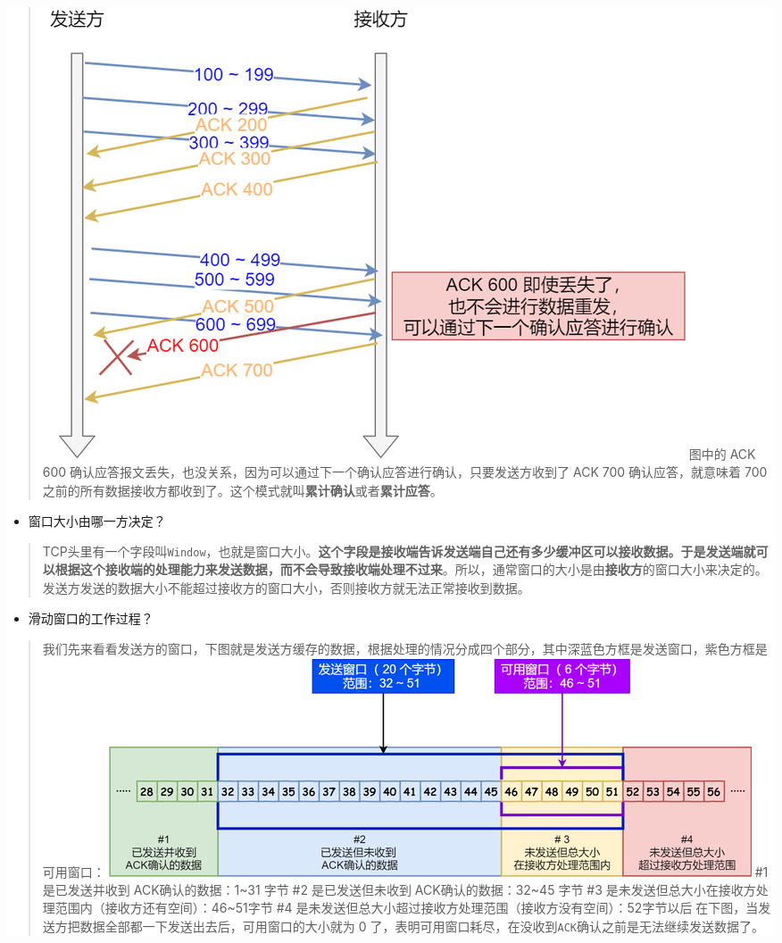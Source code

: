 > ![](../../../pics/25.png)
> 图中的 ACK 600 确认应答报文丢失，也没关系，因为可以通过下一个确认应答进行确认，只要发送方收到了 ACK 700 确认应答，就意味着 700 之前的所有数据接收方都收到了。这个模式就叫**累计确认**或者**累计应答**。

- 窗口大小由哪一方决定？
> TCP头里有一个字段叫```Window```，也就是窗口大小。**这个字段是接收端告诉发送端自己还有多少缓冲区可以接收数据。于是发送端就可以根据这个接收端的处理能力来发送数据，而不会导致接收端处理不过来**。所以，通常窗口的大小是由**接收方**的窗口大小来决定的。发送方发送的数据大小不能超过接收方的窗口大小，否则接收方就无法正常接收到数据。

- 滑动窗口的工作过程？
> 我们先来看看发送方的窗口，下图就是发送方缓存的数据，根据处理的情况分成四个部分，其中深蓝色方框是发送窗口，紫色方框是可用窗口：
> ![](../../../pics/26.png)
> \#1 是已发送并收到 ACK确认的数据：1~31 字节
> \#2 是已发送但未收到 ACK确认的数据：32~45 字节
> \#3 是未发送但总大小在接收方处理范围内（接收方还有空间）：46~51字节
> \#4 是未发送但总大小超过接收方处理范围（接收方没有空间）：52字节以后
> 在下图，当发送方把数据全部都一下发送出去后，可用窗口的大小就为 0 了，表明可用窗口耗尽，在没收到```ACK```确认之前是无法继续发送数据了。